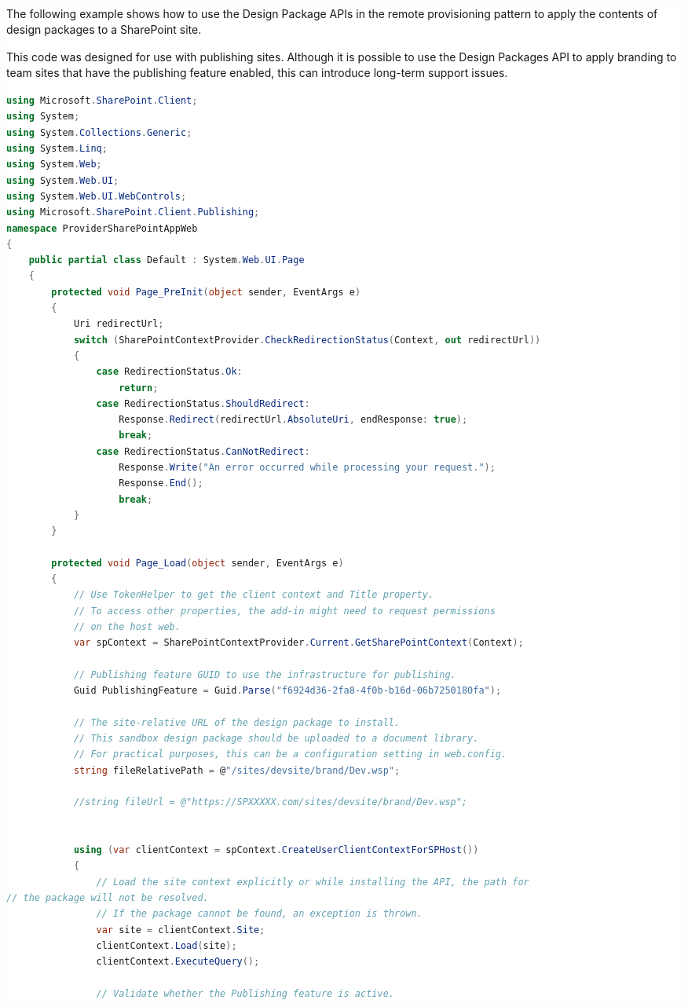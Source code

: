The following example shows how to use the Design Package APIs in the remote provisioning pattern to apply the contents of design packages to a SharePoint site.

This code was designed for use with publishing sites. Although it is possible to use the Design Packages API to apply branding to team sites that have the publishing feature enabled, this can introduce long-term support issues.

```cs
using Microsoft.SharePoint.Client;
using System;
using System.Collections.Generic;
using System.Linq;
using System.Web;
using System.Web.UI;
using System.Web.UI.WebControls;
using Microsoft.SharePoint.Client.Publishing;
namespace ProviderSharePointAppWeb
{
    public partial class Default : System.Web.UI.Page
    {
        protected void Page_PreInit(object sender, EventArgs e)
        {
            Uri redirectUrl;
            switch (SharePointContextProvider.CheckRedirectionStatus(Context, out redirectUrl))
            {
                case RedirectionStatus.Ok:
                    return;
                case RedirectionStatus.ShouldRedirect:
                    Response.Redirect(redirectUrl.AbsoluteUri, endResponse: true);
                    break;
                case RedirectionStatus.CanNotRedirect:
                    Response.Write("An error occurred while processing your request.");
                    Response.End();
                    break;
            }
        }

        protected void Page_Load(object sender, EventArgs e)
        {
            // Use TokenHelper to get the client context and Title property.
            // To access other properties, the add-in might need to request permissions
            // on the host web.
            var spContext = SharePointContextProvider.Current.GetSharePointContext(Context);
            
            // Publishing feature GUID to use the infrastructure for publishing. 
            Guid PublishingFeature = Guid.Parse("f6924d36-2fa8-4f0b-b16d-06b7250180fa");

            // The site-relative URL of the design package to install.
            // This sandbox design package should be uploaded to a document library.
            // For practical purposes, this can be a configuration setting in web.config.
            string fileRelativePath = @"/sites/devsite/brand/Dev.wsp";

            //string fileUrl = @"https://SPXXXXX.com/sites/devsite/brand/Dev.wsp";
            
        
            using (var clientContext = spContext.CreateUserClientContextForSPHost())
            {
                // Load the site context explicitly or while installing the API, the path for
// the package will not be resolved.
                // If the package cannot be found, an exception is thrown. 
                var site = clientContext.Site;
                clientContext.Load(site);
                clientContext.ExecuteQuery();
              
                // Validate whether the Publishing feature is active. 
```